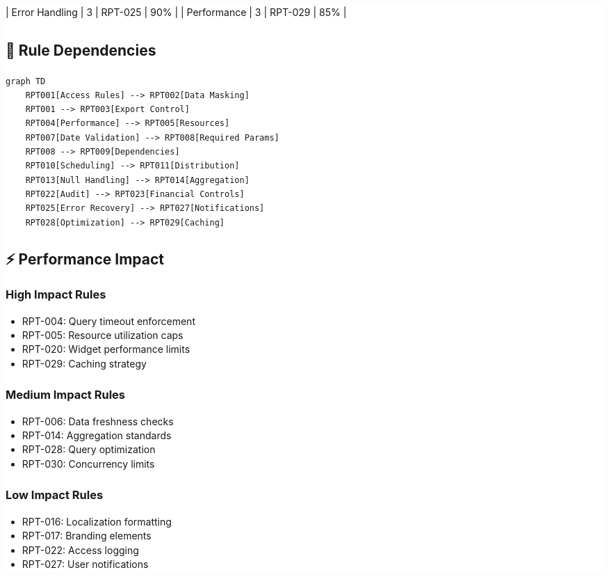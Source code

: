 | Error Handling | 3 | RPT-025 | 90% |
| Performance | 3 | RPT-029 | 85% |

## 🔄 Rule Dependencies

```mermaid
graph TD
    RPT001[Access Rules] --> RPT002[Data Masking]
    RPT001 --> RPT003[Export Control]
    RPT004[Performance] --> RPT005[Resources]
    RPT007[Date Validation] --> RPT008[Required Params]
    RPT008 --> RPT009[Dependencies]
    RPT010[Scheduling] --> RPT011[Distribution]
    RPT013[Null Handling] --> RPT014[Aggregation]
    RPT022[Audit] --> RPT023[Financial Controls]
    RPT025[Error Recovery] --> RPT027[Notifications]
    RPT028[Optimization] --> RPT029[Caching]
```

## ⚡ Performance Impact

### High Impact Rules
- RPT-004: Query timeout enforcement
- RPT-005: Resource utilization caps
- RPT-020: Widget performance limits
- RPT-029: Caching strategy

### Medium Impact Rules
- RPT-006: Data freshness checks
- RPT-014: Aggregation standards
- RPT-028: Query optimization
- RPT-030: Concurrency limits

### Low Impact Rules
- RPT-016: Localization formatting
- RPT-017: Branding elements
- RPT-022: Access logging
- RPT-027: User notifications
